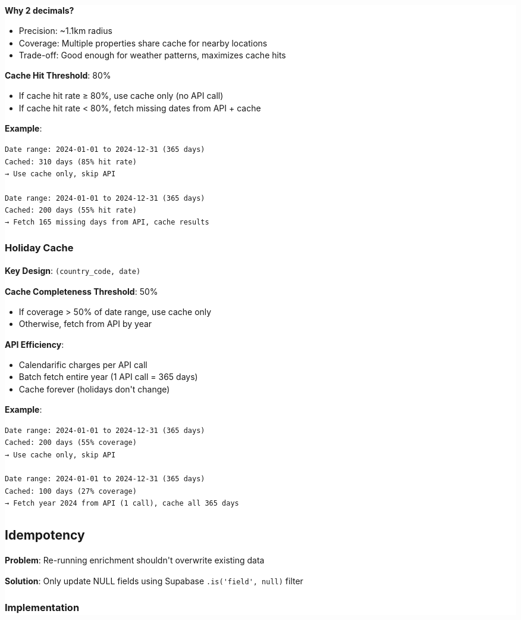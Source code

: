 **Why 2 decimals?**

- Precision: ~1.1km radius
- Coverage: Multiple properties share cache for nearby locations
- Trade-off: Good enough for weather patterns, maximizes cache hits

**Cache Hit Threshold**: 80%

- If cache hit rate ≥ 80%, use cache only (no API call)
- If cache hit rate < 80%, fetch missing dates from API + cache

**Example**:

```
Date range: 2024-01-01 to 2024-12-31 (365 days)
Cached: 310 days (85% hit rate)
→ Use cache only, skip API

Date range: 2024-01-01 to 2024-12-31 (365 days)
Cached: 200 days (55% hit rate)
→ Fetch 165 missing days from API, cache results
```

### Holiday Cache

**Key Design**: `(country_code, date)`

**Cache Completeness Threshold**: 50%

- If coverage > 50% of date range, use cache only
- Otherwise, fetch from API by year

**API Efficiency**:

- Calendarific charges per API call
- Batch fetch entire year (1 API call = 365 days)
- Cache forever (holidays don't change)

**Example**:

```
Date range: 2024-01-01 to 2024-12-31 (365 days)
Cached: 200 days (55% coverage)
→ Use cache only, skip API

Date range: 2024-01-01 to 2024-12-31 (365 days)
Cached: 100 days (27% coverage)
→ Fetch year 2024 from API (1 call), cache all 365 days
```

## Idempotency

**Problem**: Re-running enrichment shouldn't overwrite existing data

**Solution**: Only update NULL fields using Supabase `.is('field', null)` filter

### Implementation
